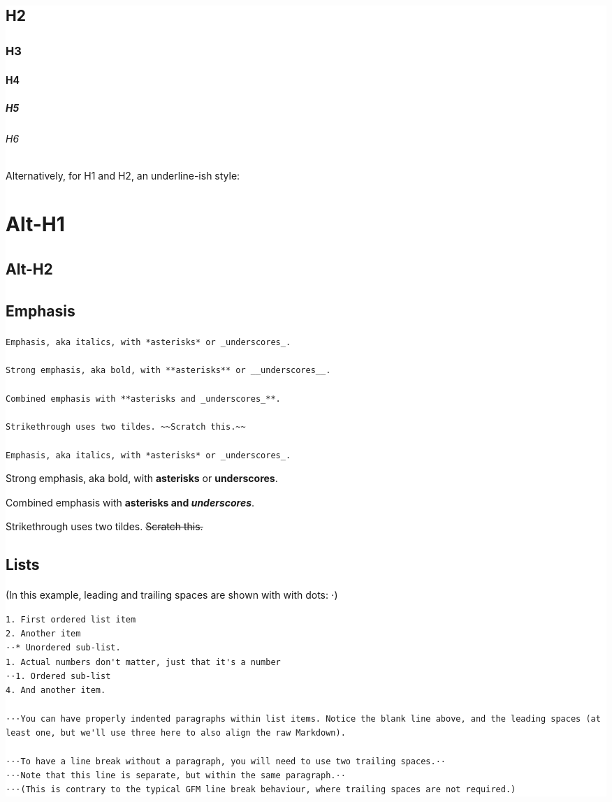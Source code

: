 ## H2

### H3

#### H4

##### H5

###### H6

Alternatively, for H1 and H2, an underline-ish style:

Alt-H1
======

Alt-H2
------

<a name="emphasis"/>

## Emphasis

	Emphasis, aka italics, with *asterisks* or _underscores_.
	
	Strong emphasis, aka bold, with **asterisks** or __underscores__.
	
	Combined emphasis with **asterisks and _underscores_**.
	
	Strikethrough uses two tildes. ~~Scratch this.~~
	
	Emphasis, aka italics, with *asterisks* or _underscores_.

Strong emphasis, aka bold, with **asterisks** or __underscores__.

Combined emphasis with **asterisks and _underscores_**.

Strikethrough uses two tildes. ~~Scratch this.~~


<a name="lists"/>

## Lists

(In this example, leading and trailing spaces are shown with with dots: ⋅)

	1. First ordered list item
	2. Another item
	⋅⋅* Unordered sub-list. 
	1. Actual numbers don't matter, just that it's a number
	⋅⋅1. Ordered sub-list
	4. And another item.
	
	⋅⋅⋅You can have properly indented paragraphs within list items. Notice the blank line above, and the leading spaces (at least one, but we'll use three here to also align the raw Markdown).
	
	⋅⋅⋅To have a line break without a paragraph, you will need to use two trailing spaces.⋅⋅
	⋅⋅⋅Note that this line is separate, but within the same paragraph.⋅⋅
	⋅⋅⋅(This is contrary to the typical GFM line break behaviour, where trailing spaces are not required.)
	
